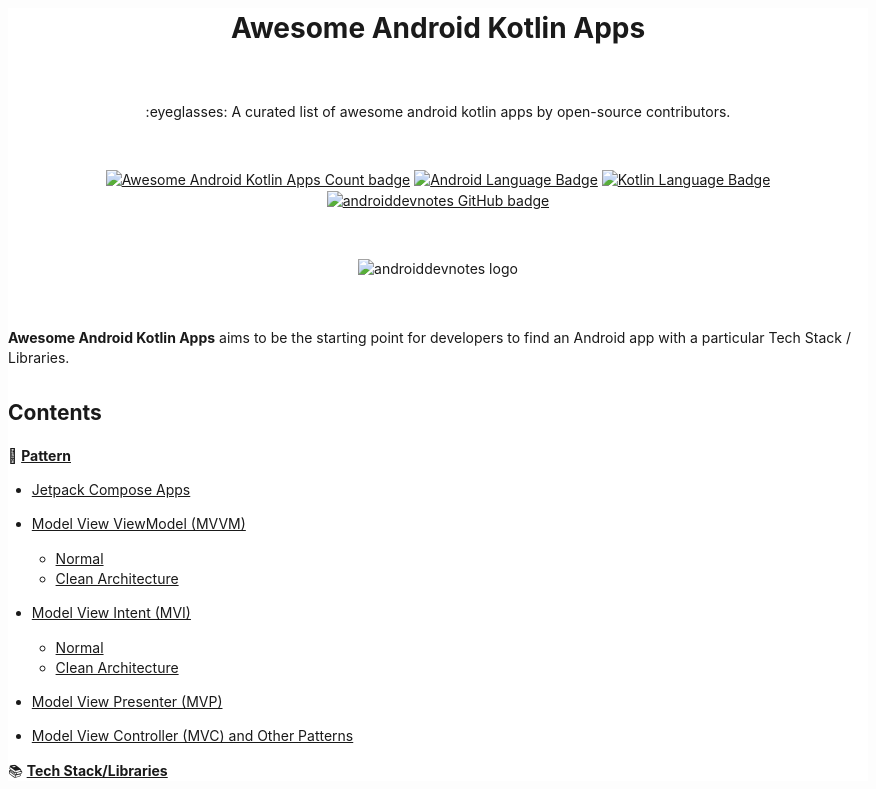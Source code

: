 
<h1 align="center">Awesome Android Kotlin Apps</h1></br>

<p align="center">
:eyeglasses: A curated list of awesome android kotlin apps by open-source contributors.
</p>
<br>

<p align="center">
  <a href="#"><img alt="Awesome Android Kotlin Apps Count badge" src="https://badgen.net/badge/Apps/95?icon=https://raw.githubusercontent.com/androiddevnotes/awesome-android-kotlin-apps/master/assets/count.svg&color=0984e3"/></a>
  <a href="#"><img alt="Android Language Badge" src="https://badgen.net/badge/OS/Android?icon=https://raw.githubusercontent.com/androiddevnotes/awesome-android-kotlin-apps/master/assets/android.svg&color=3ddc84"/></a>
  <a href="#"><img alt="Kotlin Language Badge" src="https://badgen.net/badge/language/Kotlin?icon=https://raw.githubusercontent.com/androiddevnotes/awesome-android-kotlin-apps/master/assets/kotlin.svg&color=f18e33"/></a>
  <a href="https://github.com/androiddevnotes"><img alt="androiddevnotes GitHub badge" src="https://badgen.net/badge/GitHub/androiddevnotes?icon=github&color=24292e"/></a>

</p>

<br>
<p align="center">
<img width="320px" src="assets/androiddevnotes.png" alt="androiddevnotes logo"></img>
</p><br>




**Awesome Android Kotlin Apps** aims to be the starting point for developers to find an Android app with a particular Tech Stack / Libraries.

## Contents

:art: [**Pattern**](https://github.com/androiddevnotes/awesome-android-kotlin-apps#art-pattern)


- [Jetpack Compose Apps](https://github.com/androiddevnotes/awesome-android-kotlin-apps#jetpack-compose-apps)

- [Model View ViewModel (MVVM)](https://github.com/androiddevnotes/awesome-android-kotlin-apps#mvvm)

    - [Normal](https://github.com/androiddevnotes/awesome-android-kotlin-apps#normal)
    - [Clean Architecture](https://github.com/androiddevnotes/awesome-android-kotlin-apps#clean-architecture)

- [Model View Intent (MVI)](https://github.com/androiddevnotes/awesome-android-kotlin-apps#mvi)

    - [Normal](https://github.com/androiddevnotes/awesome-android-kotlin-apps#normal-1)
    - [Clean Architecture](https://github.com/androiddevnotes/awesome-android-kotlin-apps#clean-architecture-1)

- [Model View Presenter (MVP)](https://github.com/androiddevnotes/awesome-android-kotlin-apps#mvp)

- [Model View Controller (MVC) and Other Patterns](https://github.com/androiddevnotes/awesome-android-kotlin-apps#other)


:books: [**Tech Stack/Libraries**](https://github.com/androiddevnotes/awesome-android-kotlin-apps#books-tech-stacklibraries)
